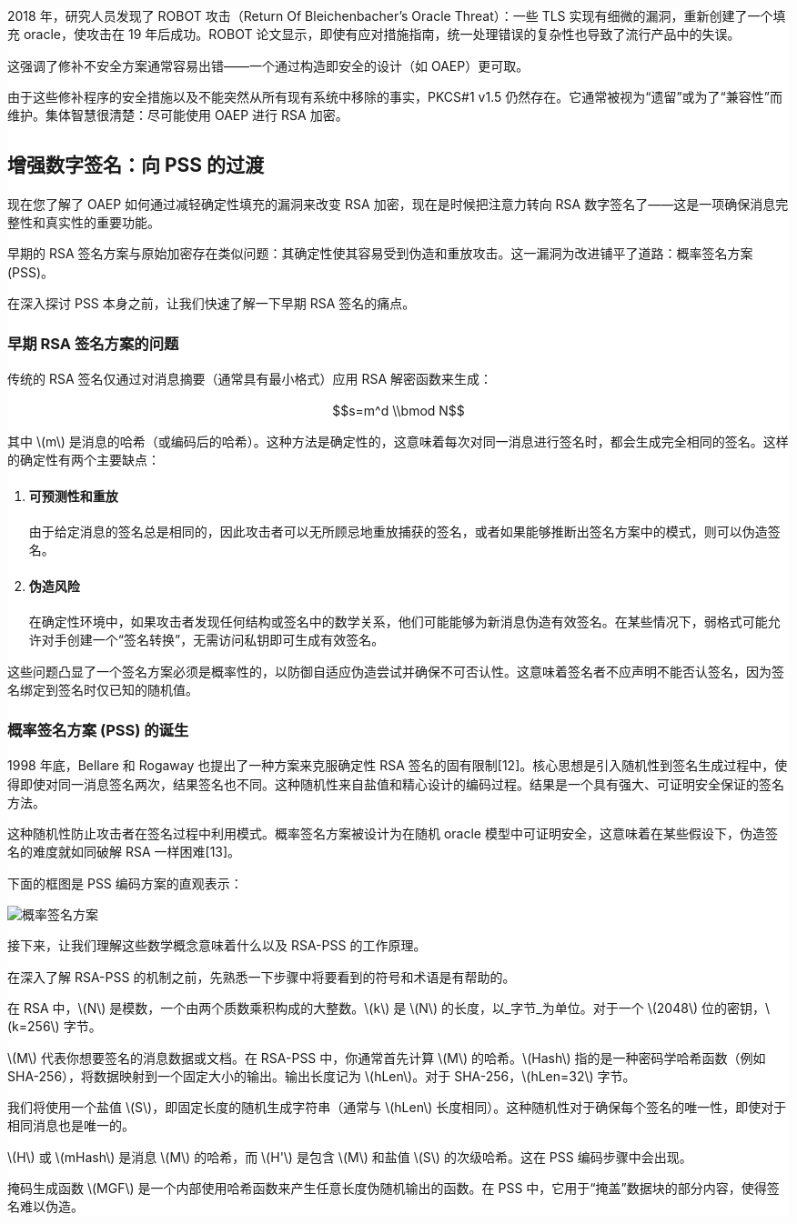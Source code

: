 2018 年，研究人员发现了 ROBOT 攻击（Return Of Bleichenbacher’s Oracle Threat）：一些 TLS 实现有细微的漏洞，重新创建了一个填充 oracle，使攻击在 19 年后成功。ROBOT 论文显示，即使有应对措施指南，统一处理错误的复杂性也导致了流行产品中的失误。

这强调了修补不安全方案通常容易出错——一个通过构造即安全的设计（如 OAEP）更可取。

由于这些修补程序的安全措施以及不能突然从所有现有系统中移除的事实，PKCS#1 v1.5 仍然存在。它通常被视为“遗留”或为了“兼容性”而维护。集体智慧很清楚：尽可能使用 OAEP 进行 RSA 加密。

## 增强数字签名：向 PSS 的过渡

现在您了解了 OAEP 如何通过减轻确定性填充的漏洞来改变 RSA 加密，现在是时候把注意力转向 RSA 数字签名了——这是一项确保消息完整性和真实性的重要功能。

早期的 RSA 签名方案与原始加密存在类似问题：其确定性使其容易受到伪造和重放攻击。这一漏洞为改进铺平了道路：概率签名方案 (PSS)。

在深入探讨 PSS 本身之前，让我们快速了解一下早期 RSA 签名的痛点。

### 早期 RSA 签名方案的问题

传统的 RSA 签名仅通过对消息摘要（通常具有最小格式）应用 RSA 解密函数来生成：

$$s=m^d \\bmod N$$

其中 \\(m\\) 是消息的哈希（或编码后的哈希）。这种方法是确定性的，这意味着每次对同一消息进行签名时，都会生成完全相同的签名。这样的确定性有两个主要缺点：

1.  #### 可预测性和重放
    
    由于给定消息的签名总是相同的，因此攻击者可以无所顾忌地重放捕获的签名，或者如果能够推断出签名方案中的模式，则可以伪造签名。
    
2.  #### 伪造风险
    
    在确定性环境中，如果攻击者发现任何结构或签名中的数学关系，他们可能能够为新消息伪造有效签名。在某些情况下，弱格式可能允许对手创建一个“签名转换”，无需访问私钥即可生成有效签名。
    

这些问题凸显了一个签名方案必须是概率性的，以防御自适应伪造尝试并确保不可否认性。这意味着签名者不应声明不能否认签名，因为签名绑定到签名时仅已知的随机值。

### 概率签名方案 (PSS) 的诞生

1998 年底，Bellare 和 Rogaway 也提出了一种方案来克服确定性 RSA 签名的固有限制\[12\]。核心思想是引入随机性到签名生成过程中，使得即使对同一消息签名两次，结果签名也不同。这种随机性来自盐值和精心设计的编码过程。结果是一个具有强大、可证明安全保证的签名方法。

这种随机性防止攻击者在签名过程中利用模式。概率签名方案被设计为在随机 oracle 模型中可证明安全，这意味着在某些假设下，伪造签名的难度就如同破解 RSA 一样困难\[13\]。

下面的框图是 PSS 编码方案的直观表示：

![概率签名方案](https://cdn.hashnode.com/res/hashnode/image/upload/v1742669558156/8137f535-deb7-4437-887a-53cf7a412089.png)

接下来，让我们理解这些数学概念意味着什么以及 RSA-PSS 的工作原理。

在深入了解 RSA-PSS 的机制之前，先熟悉一下步骤中将要看到的符号和术语是有帮助的。

在 RSA 中，\\(N\\) 是模数，一个由两个质数乘积构成的大整数。\\(k\\) 是 \\(N\\) 的长度，以_字节_为单位。对于一个 \\(2048\\) 位的密钥，\\(k=256\\) 字节。

\\(M\\) 代表你想要签名的消息数据或文档。在 RSA-PSS 中，你通常首先计算 \\(M\\) 的哈希。\\(Hash\\) 指的是一种密码学哈希函数（例如 SHA-256），将数据映射到一个固定大小的输出。输出长度记为 \\(hLen\\)。对于 SHA-256，\\(hLen=32\\) 字节。

我们将使用一个盐值 \\(S\\)，即固定长度的随机生成字符串（通常与 \\(hLen\\) 长度相同）。这种随机性对于确保每个签名的唯一性，即使对于相同消息也是唯一的。

\\(H\\) 或 \\(mHash\\) 是消息 \\(M\\) 的哈希，而 \\(H'\\) 是包含 \\(M\\) 和盐值 \\(S\\) 的次级哈希。这在 PSS 编码步骤中会出现。

掩码生成函数 \\(MGF\\) 是一个内部使用哈希函数来产生任意长度伪随机输出的函数。在 PSS 中，它用于“掩盖”数据块的部分内容，使得签名难以伪造。


[1]: #heading-prerequisites
[2]: #heading-the-alice-bob-paradigm
[3]: #heading-the-birth-of-the-rsa-cryptosystem
[4]: #heading-prime-numbers-and-composite-moduli
[5]: #heading-the-euler-totient-function
[6]: #heading-computing-the-keys
[7]: #heading-rsa-operations
[8]: #heading-encryption
[9]: #heading-decryption
[10]: #heading-digital-signatures
[11]: #heading-issues-with-eulers-totient-function-in-rsa
[12]: #heading-the-carmichael-function
[13]: #heading-mathematical-implication-of-the-carmichael-function
[14]: #heading-the-carmichael-function-in-modern-implementations
[15]: #heading-issues-with-raw-rsa
[16]: #heading-exploiting-textbook-rsas-determinism-and-malleability
[17]: #heading-key-generation-setup
[18]: #heading-encryption-process
[19]: #heading-determinism-exploit-ciphertext-guessing-attack
[20]: #heading-malleability-exploit-ciphertext-manipulation-attack
[21]: #heading-low-exponent-attacks
[22]: #heading-hastads-broadcast-attack-low-exponent-meets-multiple-recipients
[23]: #heading-introduction-to-padding-schemes-in-rsa
[24]: #heading-public-key-cryptography-standards-pkcs1-v15
[25]: #heading-the-mathematics-behind-pkcs1-v15
[26]: #heading-the-bleichenbacher-attack
[27]: #heading-optimal-asymmetric-encryption-padding-oaep
[28]: #heading-the-mathematics-behind-oaep
[29]: #heading-why-sha-1-or-md5-are-safe-in-rsa-oaep
[30]: #heading-label-hashing
[31]: #heading-mask-generation-function-mgf1
[32]: #heading-adoption-in-cryptographic-libraries-pkcs1-v15-vs-oaep
[33]: #heading-enhancing-digital-signatures-the-transition-to-pss
[34]: #heading-problems-with-early-rsa-signature-schemes
[35]: #heading-birth-of-the-probabilistic-signature-scheme-pss
[36]: #heading-the-mathematics-behind-pss
[37]: #heading-the-road-ahead-assessing-rsas-long-term-viability
[38]: #heading-references
[39]: https://www.youtube.com/watch?v=Mt9v7-xBuaA
[40]: https://www.youtube.com/watch?v=Mt9v7-xBuaA
[41]: https://www.youtube.com/watch?v=Mt9v7-xBuaA
[42]: https://archiv.infsec.ethz.ch/education/fs08/secsem/bleichenbacher98.pdf#:~:text=plaintext%20is%20PKCS%20conforming,chosen%20ciphertexts%3B%20thus%2C%20we%20show
[43]: https://nvlpubs.nist.gov/nistpubs/FIPS/NIST.FIPS.186-5.pdf
[44]: https://www.rfc-editor.org/rfc/rfc8017.html
[45]: https://en.wikipedia.org/wiki/Lagrange%27s_theorem_\(number_theory\)
[46]: https://people.csail.mit.edu/rivest/pubs/pubs/RS01.version-1999-11-22.pdf
[47]: https://cryptography.io/en/latest/hazmat/primitives/asymmetric/rsa/
[48]: https://github.com/openssl/openssl/blob/85cabd94958303859b1551364a609d4ff40b67a5/crypto/rsa/rsa_chk.c
[49]: https://www.rfc-editor.org/rfc/rfc2313.html
[50]: https://archiv.infsec.ethz.ch/education/fs08/secsem/bleichenbacher98.pdf
[51]: https://www.rfc-editor.org/rfc/rfc8017#section-7.1
[52]: https://docs.openssl.org/3.5/man3/RSA_public_encrypt/#warnings
[53]: https://cryptography.io/en/latest/hazmat/primitives/asymmetric/rsa/#cryptography.hazmat.primitives.asymmetric.padding.PKCS1v15
[54]: https://en.wikipedia.org/wiki/Probabilistic_signature_scheme
[55]: https://www.rfc-editor.org/rfc/rfc8017#section-8.1
[56]: https://ieeexplore.ieee.org/abstract/document/365700/